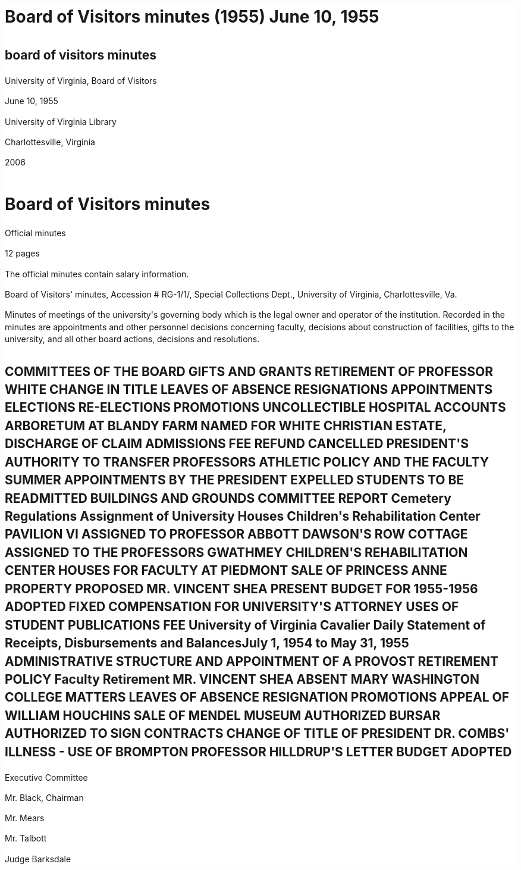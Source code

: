 Board of Visitors minutes (1955) June 10, 1955
==============================================

board of visitors minutes
-------------------------

University of Virginia, Board of Visitors

June 10, 1955

University of Virginia Library

Charlottesville, Virginia

2006

Board of Visitors minutes
=========================

Official minutes

12 pages

The official minutes contain salary information.

Board of Visitors' minutes, Accession # RG-1/1/, Special Collections Dept., University of Virginia, Charlottesville, Va.

Minutes of meetings of the university's governing body which is the legal owner and operator of the institution. Recorded in the minutes are appointments and other personnel decisions concerning faculty, decisions about construction of facilities, gifts to the university, and all other board actions, decisions and resolutions.

COMMITTEES OF THE BOARD GIFTS AND GRANTS RETIREMENT OF PROFESSOR WHITE CHANGE IN TITLE LEAVES OF ABSENCE RESIGNATIONS APPOINTMENTS ELECTIONS RE-ELECTIONS PROMOTIONS UNCOLLECTIBLE HOSPITAL ACCOUNTS ARBORETUM AT BLANDY FARM NAMED FOR WHITE CHRISTIAN ESTATE, DISCHARGE OF CLAIM ADMISSIONS FEE REFUND CANCELLED PRESIDENT'S AUTHORITY TO TRANSFER PROFESSORS ATHLETIC POLICY AND THE FACULTY SUMMER APPOINTMENTS BY THE PRESIDENT EXPELLED STUDENTS TO BE READMITTED BUILDINGS AND GROUNDS COMMITTEE REPORT Cemetery Regulations Assignment of University Houses Children's Rehabilitation Center PAVILION VI ASSIGNED TO PROFESSOR ABBOTT DAWSON'S ROW COTTAGE ASSIGNED TO THE PROFESSORS GWATHMEY CHILDREN'S REHABILITATION CENTER HOUSES FOR FACULTY AT PIEDMONT SALE OF PRINCESS ANNE PROPERTY PROPOSED MR. VINCENT SHEA PRESENT BUDGET FOR 1955-1956 ADOPTED FIXED COMPENSATION FOR UNIVERSITY'S ATTORNEY USES OF STUDENT PUBLICATIONS FEE University of Virginia Cavalier Daily Statement of Receipts, Disbursements and BalancesJuly 1, 1954 to May 31, 1955 ADMINISTRATIVE STRUCTURE AND APPOINTMENT OF A PROVOST RETIREMENT POLICY Faculty Retirement MR. VINCENT SHEA ABSENT MARY WASHINGTON COLLEGE MATTERS LEAVES OF ABSENCE RESIGNATION PROMOTIONS APPEAL OF WILLIAM HOUCHINS SALE OF MENDEL MUSEUM AUTHORIZED BURSAR AUTHORIZED TO SIGN CONTRACTS CHANGE OF TITLE OF PRESIDENT DR. COMBS' ILLNESS - USE OF BROMPTON PROFESSOR HILLDRUP'S LETTER BUDGET ADOPTED
-------------------------------------------------------------------------------------------------------------------------------------------------------------------------------------------------------------------------------------------------------------------------------------------------------------------------------------------------------------------------------------------------------------------------------------------------------------------------------------------------------------------------------------------------------------------------------------------------------------------------------------------------------------------------------------------------------------------------------------------------------------------------------------------------------------------------------------------------------------------------------------------------------------------------------------------------------------------------------------------------------------------------------------------------------------------------------------------------------------------------------------------------------------------------------------------------------------------------------------------------------------------------------------------------------------------------------------------------------------------------------------------------------------------------------------------------------------------------------

Executive Committee

Mr. Black, Chairman

Mr. Mears

Mr. Talbott

Judge Barksdale
